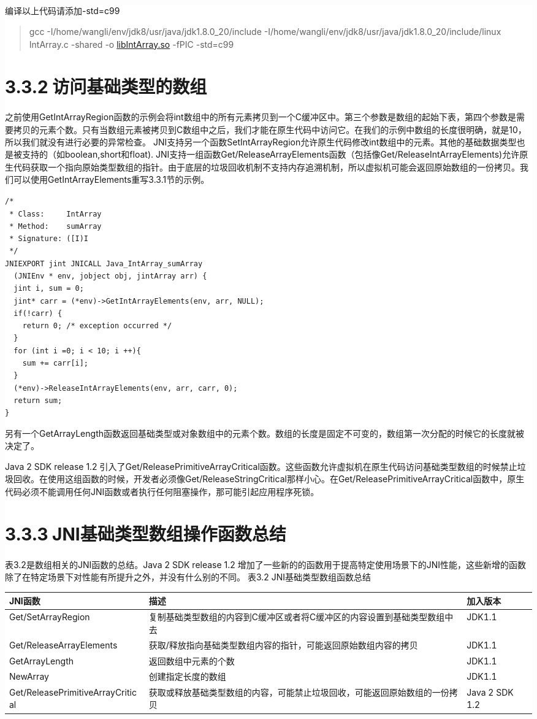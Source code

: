 
编译以上代码请添加-std=c99

> gcc -I/home/wangli/env/jdk8/usr/java/jdk1.8.0_20/include -I/home/wangli/env/jdk8/usr/java/jdk1.8.0_20/include/linux IntArray.c -shared -o [libIntArray.so](http://libintarray.so/) -fPIC -std=c99

# 3.3.2 访问基础类型的数组

之前使用GetIntArrayRegion函数的示例会将int数组中的所有元素拷贝到一个C缓冲区中。第三个参数是数组的起始下表，第四个参数是需要拷贝的元素个数。只有当数组元素被拷贝到C数组中之后，我们才能在原生代码中访问它。在我们的示例中数组的长度很明确，就是10，所以我们就没有进行必要的异常检查。
JNI支持另一个函数SetIntArrayRegion允许原生代码修改int数组中的元素。其他的基础数据类型也是被支持的（如boolean,short和float).
JNI支持一组函数Get/ReleaseArrayElements函数（包括像Get/ReleaseIntArrayElements)允许原生代码获取一个指向原始类型数组的指针。由于底层的垃圾回收机制不支持内存追溯机制，所以虚拟机可能会返回原始数组的一份拷贝。我们可以使用GetIntArrayElements重写3.3.1节的示例。

```
/*
 * Class:     IntArray
 * Method:    sumArray
 * Signature: ([I)I
 */
JNIEXPORT jint JNICALL Java_IntArray_sumArray
  (JNIEnv * env, jobject obj, jintArray arr) {
  jint i, sum = 0;
  jint* carr = (*env)->GetIntArrayElements(env, arr, NULL);
  if(!carr) {
    return 0; /* exception occurred */
  }
  for (int i =0; i < 10; i ++){
    sum += carr[i];
  }
  (*env)->ReleaseIntArrayElements(env, arr, carr, 0);
  return sum;
}
```

另有一个GetArrayLength函数返回基础类型或对象数组中的元素个数。数组的长度是固定不可变的，数组第一次分配的时候它的长度就被决定了。

Java 2 SDK release 1.2 引入了Get/ReleasePrimitiveArrayCritical函数。这些函数允许虚拟机在原生代码访问基础类型数组的时候禁止垃圾回收。在使用这组函数的时候，开发者必须像Get/ReleaseStringCritical那样小心。在Get/ReleasePrimitiveArrayCritical函数中，原生代码必须不能调用任何JNI函数或者执行任何阻塞操作，那可能引起应用程序死锁。

# 3.3.3 JNI基础类型数组操作函数总结

表3.2是数组相关的JNI函数的总结。Java 2 SDK release 1.2 增加了一些新的的函数用于提高特定使用场景下的JNI性能，这些新增的函数除了在特定场景下对性能有所提升之外，并没有什么别的不同。
表3.2 JNI基础类型数组函数总结

| JNI函数                           | 描述                                                         | 加入版本       |
| :-------------------------------- | :----------------------------------------------------------- | :------------- |
| Get/SetArrayRegion                | 复制基础类型数组的内容到C缓冲区或者将C缓冲区的内容设置到基础类型数组中去 | JDK1.1         |
| Get/ReleaseArrayElements          | 获取/释放指向基础类型数组内容的指针，可能返回原始数组内容的拷贝 | JDK1.1         |
| GetArrayLength                    | 返回数组中元素的个数                                         | JDK1.1         |
| NewArray                          | 创建指定长度的数组                                           | JDK1.1         |
| Get/ReleasePrimitiveArrayCritical | 获取或释放基础类型数组的内容，可能禁止垃圾回收，可能返回原始数组的一份拷贝 | Java 2 SDK 1.2 |
